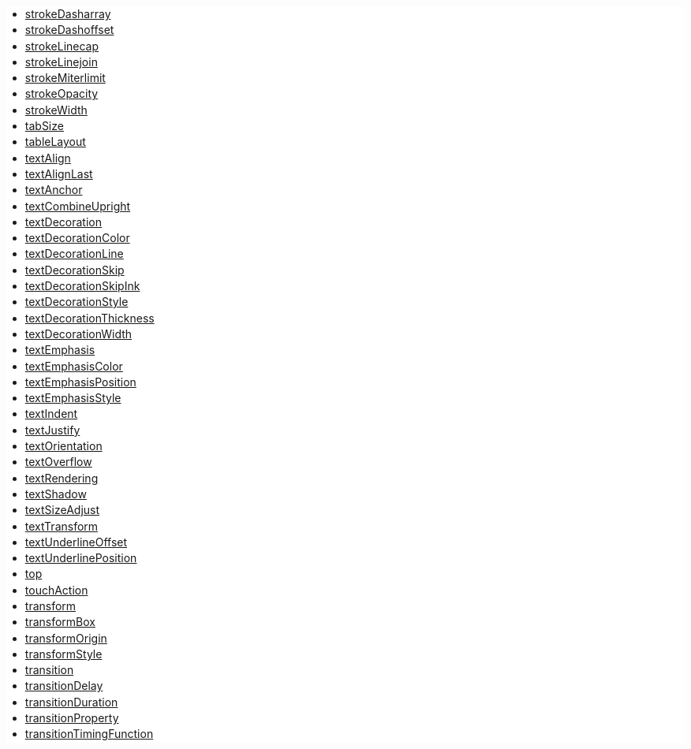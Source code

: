 - [strokeDasharray](components_GraphEditor_DataEditor._internal_.CSSProperties.md#strokedasharray)
- [strokeDashoffset](components_GraphEditor_DataEditor._internal_.CSSProperties.md#strokedashoffset)
- [strokeLinecap](components_GraphEditor_DataEditor._internal_.CSSProperties.md#strokelinecap)
- [strokeLinejoin](components_GraphEditor_DataEditor._internal_.CSSProperties.md#strokelinejoin)
- [strokeMiterlimit](components_GraphEditor_DataEditor._internal_.CSSProperties.md#strokemiterlimit)
- [strokeOpacity](components_GraphEditor_DataEditor._internal_.CSSProperties.md#strokeopacity)
- [strokeWidth](components_GraphEditor_DataEditor._internal_.CSSProperties.md#strokewidth)
- [tabSize](components_GraphEditor_DataEditor._internal_.CSSProperties.md#tabsize)
- [tableLayout](components_GraphEditor_DataEditor._internal_.CSSProperties.md#tablelayout)
- [textAlign](components_GraphEditor_DataEditor._internal_.CSSProperties.md#textalign)
- [textAlignLast](components_GraphEditor_DataEditor._internal_.CSSProperties.md#textalignlast)
- [textAnchor](components_GraphEditor_DataEditor._internal_.CSSProperties.md#textanchor)
- [textCombineUpright](components_GraphEditor_DataEditor._internal_.CSSProperties.md#textcombineupright)
- [textDecoration](components_GraphEditor_DataEditor._internal_.CSSProperties.md#textdecoration)
- [textDecorationColor](components_GraphEditor_DataEditor._internal_.CSSProperties.md#textdecorationcolor)
- [textDecorationLine](components_GraphEditor_DataEditor._internal_.CSSProperties.md#textdecorationline)
- [textDecorationSkip](components_GraphEditor_DataEditor._internal_.CSSProperties.md#textdecorationskip)
- [textDecorationSkipInk](components_GraphEditor_DataEditor._internal_.CSSProperties.md#textdecorationskipink)
- [textDecorationStyle](components_GraphEditor_DataEditor._internal_.CSSProperties.md#textdecorationstyle)
- [textDecorationThickness](components_GraphEditor_DataEditor._internal_.CSSProperties.md#textdecorationthickness)
- [textDecorationWidth](components_GraphEditor_DataEditor._internal_.CSSProperties.md#textdecorationwidth)
- [textEmphasis](components_GraphEditor_DataEditor._internal_.CSSProperties.md#textemphasis)
- [textEmphasisColor](components_GraphEditor_DataEditor._internal_.CSSProperties.md#textemphasiscolor)
- [textEmphasisPosition](components_GraphEditor_DataEditor._internal_.CSSProperties.md#textemphasisposition)
- [textEmphasisStyle](components_GraphEditor_DataEditor._internal_.CSSProperties.md#textemphasisstyle)
- [textIndent](components_GraphEditor_DataEditor._internal_.CSSProperties.md#textindent)
- [textJustify](components_GraphEditor_DataEditor._internal_.CSSProperties.md#textjustify)
- [textOrientation](components_GraphEditor_DataEditor._internal_.CSSProperties.md#textorientation)
- [textOverflow](components_GraphEditor_DataEditor._internal_.CSSProperties.md#textoverflow)
- [textRendering](components_GraphEditor_DataEditor._internal_.CSSProperties.md#textrendering)
- [textShadow](components_GraphEditor_DataEditor._internal_.CSSProperties.md#textshadow)
- [textSizeAdjust](components_GraphEditor_DataEditor._internal_.CSSProperties.md#textsizeadjust)
- [textTransform](components_GraphEditor_DataEditor._internal_.CSSProperties.md#texttransform)
- [textUnderlineOffset](components_GraphEditor_DataEditor._internal_.CSSProperties.md#textunderlineoffset)
- [textUnderlinePosition](components_GraphEditor_DataEditor._internal_.CSSProperties.md#textunderlineposition)
- [top](components_GraphEditor_DataEditor._internal_.CSSProperties.md#top)
- [touchAction](components_GraphEditor_DataEditor._internal_.CSSProperties.md#touchaction)
- [transform](components_GraphEditor_DataEditor._internal_.CSSProperties.md#transform)
- [transformBox](components_GraphEditor_DataEditor._internal_.CSSProperties.md#transformbox)
- [transformOrigin](components_GraphEditor_DataEditor._internal_.CSSProperties.md#transformorigin)
- [transformStyle](components_GraphEditor_DataEditor._internal_.CSSProperties.md#transformstyle)
- [transition](components_GraphEditor_DataEditor._internal_.CSSProperties.md#transition)
- [transitionDelay](components_GraphEditor_DataEditor._internal_.CSSProperties.md#transitiondelay)
- [transitionDuration](components_GraphEditor_DataEditor._internal_.CSSProperties.md#transitionduration)
- [transitionProperty](components_GraphEditor_DataEditor._internal_.CSSProperties.md#transitionproperty)
- [transitionTimingFunction](components_GraphEditor_DataEditor._internal_.CSSProperties.md#transitiontimingfunction)